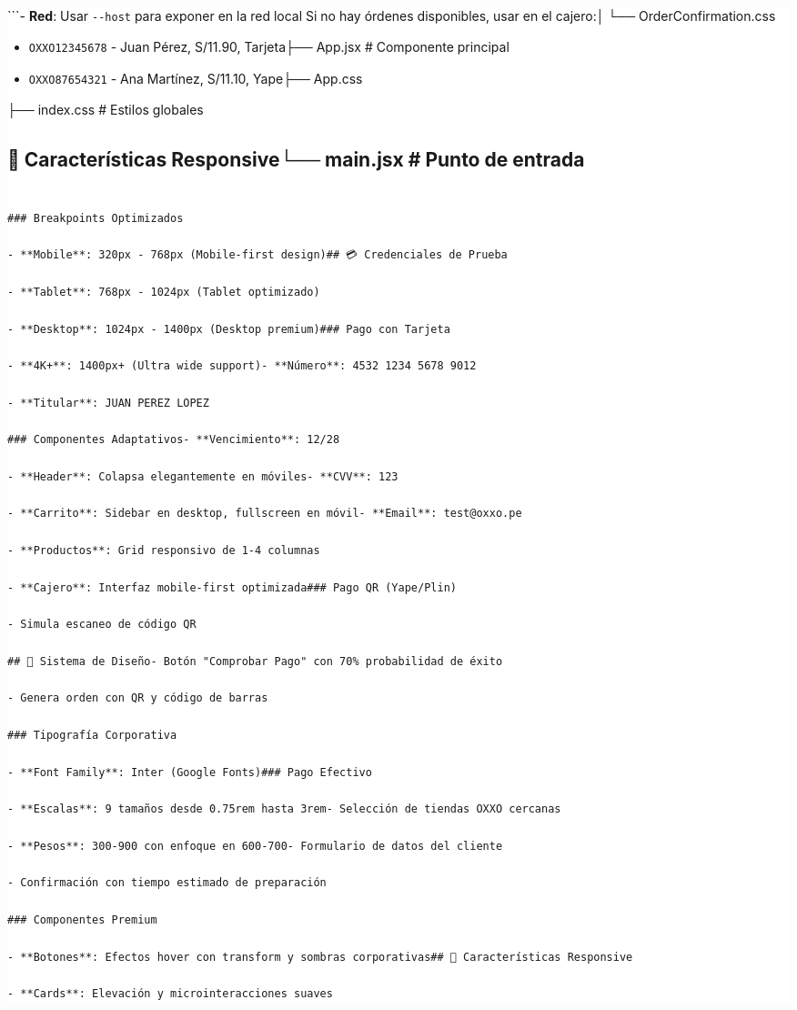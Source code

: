 ```- **Red**: Usar `--host` para exponer en la red local
Si no hay órdenes disponibles, usar en el cajero:│   └── OrderConfirmation.css

- `OXXO12345678` - Juan Pérez, S/11.90, Tarjeta├── App.jsx                 # Componente principal

- `OXXO87654321` - Ana Martínez, S/11.10, Yape├── App.css

├── index.css              # Estilos globales

## 📱 Características Responsive└── main.jsx              # Punto de entrada

```

### Breakpoints Optimizados

- **Mobile**: 320px - 768px (Mobile-first design)## 💳 Credenciales de Prueba

- **Tablet**: 768px - 1024px (Tablet optimizado)

- **Desktop**: 1024px - 1400px (Desktop premium)### Pago con Tarjeta

- **4K+**: 1400px+ (Ultra wide support)- **Número**: 4532 1234 5678 9012

- **Titular**: JUAN PEREZ LOPEZ

### Componentes Adaptativos- **Vencimiento**: 12/28

- **Header**: Colapsa elegantemente en móviles- **CVV**: 123

- **Carrito**: Sidebar en desktop, fullscreen en móvil- **Email**: test@oxxo.pe

- **Productos**: Grid responsivo de 1-4 columnas

- **Cajero**: Interfaz mobile-first optimizada### Pago QR (Yape/Plin)

- Simula escaneo de código QR

## 🎨 Sistema de Diseño- Botón "Comprobar Pago" con 70% probabilidad de éxito

- Genera orden con QR y código de barras

### Tipografía Corporativa

- **Font Family**: Inter (Google Fonts)### Pago Efectivo

- **Escalas**: 9 tamaños desde 0.75rem hasta 3rem- Selección de tiendas OXXO cercanas

- **Pesos**: 300-900 con enfoque en 600-700- Formulario de datos del cliente

- Confirmación con tiempo estimado de preparación

### Componentes Premium

- **Botones**: Efectos hover con transform y sombras corporativas## 🎯 Características Responsive

- **Cards**: Elevación y microinteracciones suaves
